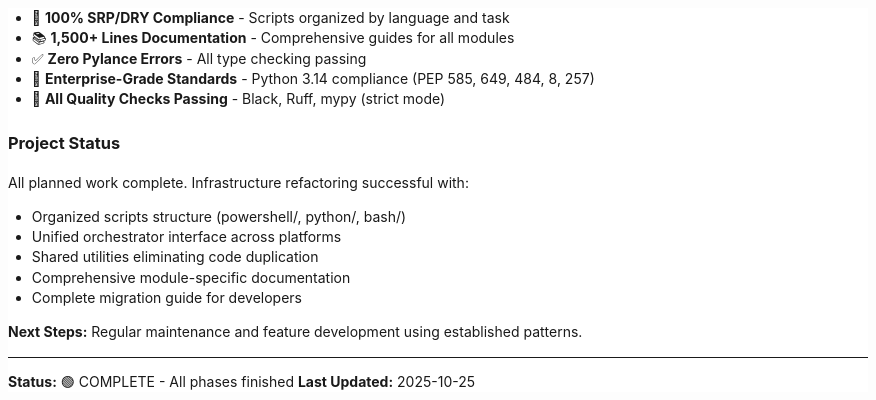 - 🎯 **100% SRP/DRY Compliance** - Scripts organized by language and task
- 📚 **1,500+ Lines Documentation** - Comprehensive guides for all modules
- ✅ **Zero Pylance Errors** - All type checking passing
- 🚀 **Enterprise-Grade Standards** - Python 3.14 compliance (PEP 585, 649, 484, 8, 257)
- 🔧 **All Quality Checks Passing** - Black, Ruff, mypy (strict mode)

### Project Status

All planned work complete. Infrastructure refactoring successful with:

- Organized scripts structure (powershell/, python/, bash/)
- Unified orchestrator interface across platforms
- Shared utilities eliminating code duplication
- Comprehensive module-specific documentation
- Complete migration guide for developers

**Next Steps:** Regular maintenance and feature development using established patterns.

---

**Status:** 🟢 COMPLETE - All phases finished
**Last Updated:** 2025-10-25
